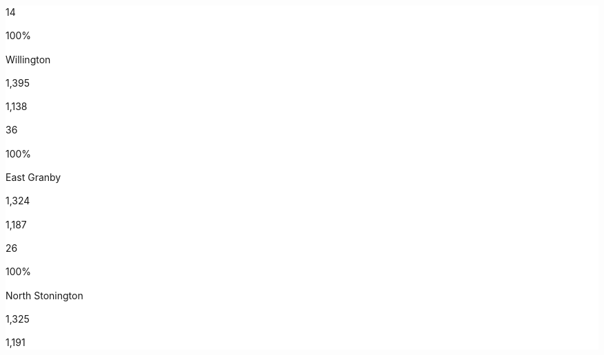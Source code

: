 14

</div>

100<span class="eln-percent-sign">%</span>

Willington

<div class="eln-text-color eln-democrat">

1,395

</div>

<div>

1,138

</div>

<div>

36

</div>

100<span class="eln-percent-sign">%</span>

East Granby

<div class="eln-text-color eln-democrat">

1,324

</div>

<div>

1,187

</div>

<div>

26

</div>

100<span class="eln-percent-sign">%</span>

North Stonington

<div class="eln-text-color eln-democrat">

1,325

</div>

<div>

1,191

</div>

<div>
